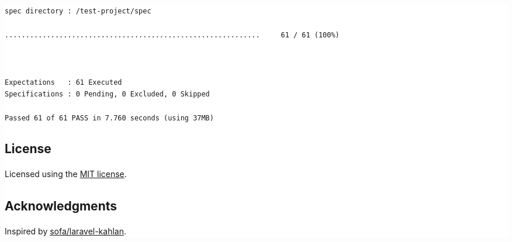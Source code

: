 ```
spec directory : /test-project/spec

.............................................................     61 / 61 (100%)



Expectations   : 61 Executed
Specifications : 0 Pending, 0 Excluded, 0 Skipped

Passed 61 of 61 PASS in 7.760 seconds (using 37MB)
```

## License

Licensed using the [MIT license](https://opensource.org/licenses/MIT).

## Acknowledgments

Inspired by [sofa/laravel-kahlan](https://github.com/jarektkaczyk/laravel-kahlan).

